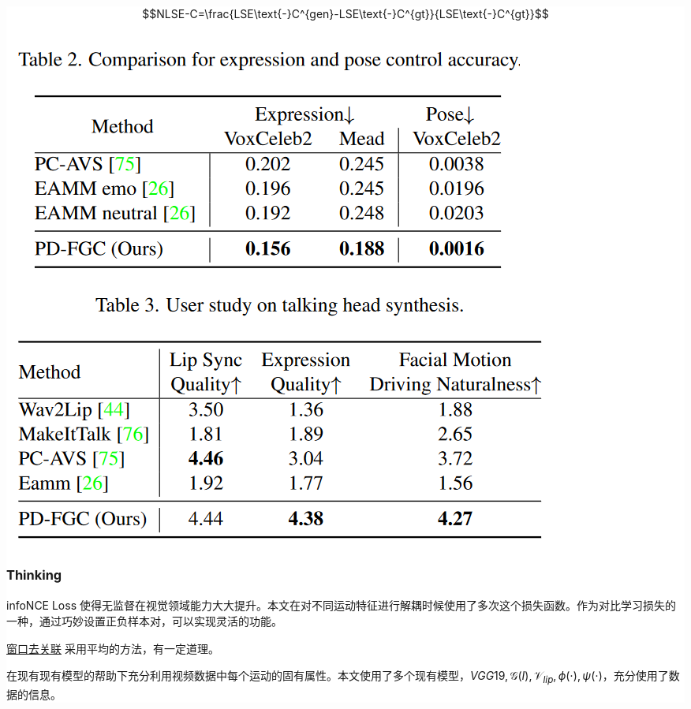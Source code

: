 $$NLSE-C=\frac{LSE\text{-}C^{gen}-LSE\text{-}C^{gt}}{LSE\text{-}C^{gt}}$$

![](../../../../image/paper/231030DISacc.png)

![](../../../../image/paper/231030DISuser.png)



### Thinking

infoNCE Loss 使得无监督在视觉领域能力大大提升。本文在对不同运动特征进行解耦时候使用了多次这个损失函数。作为对比学习损失的一种，通过巧妙设置正负样本对，可以实现灵活的功能。

[窗口去关联](用于细粒度可控头部说话合成的渐进式解耦表示学习.md#^PDFGCTHavg) 采用平均的方法，有一定道理。

在现有现有模型的帮助下充分利用视频数据中每个运动的固有属性。本文使用了多个现有模型，$VGG19,\mathcal{G}(I),\mathcal{V}_{lip},\phi(\cdot),\psi(\cdot)$，充分使用了数据的信息。